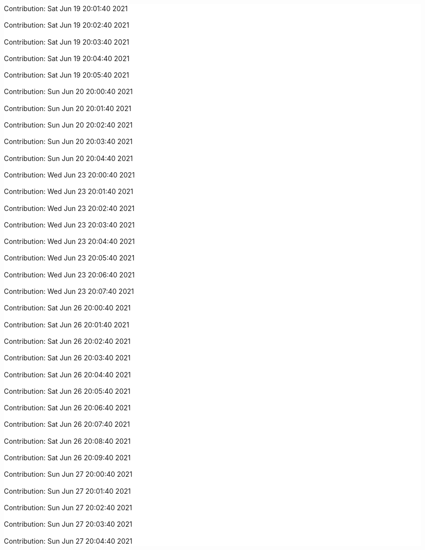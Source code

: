 Contribution: Sat Jun 19 20:01:40 2021 

Contribution: Sat Jun 19 20:02:40 2021 

Contribution: Sat Jun 19 20:03:40 2021 

Contribution: Sat Jun 19 20:04:40 2021 

Contribution: Sat Jun 19 20:05:40 2021 

Contribution: Sun Jun 20 20:00:40 2021 

Contribution: Sun Jun 20 20:01:40 2021 

Contribution: Sun Jun 20 20:02:40 2021 

Contribution: Sun Jun 20 20:03:40 2021 

Contribution: Sun Jun 20 20:04:40 2021 

Contribution: Wed Jun 23 20:00:40 2021 

Contribution: Wed Jun 23 20:01:40 2021 

Contribution: Wed Jun 23 20:02:40 2021 

Contribution: Wed Jun 23 20:03:40 2021 

Contribution: Wed Jun 23 20:04:40 2021 

Contribution: Wed Jun 23 20:05:40 2021 

Contribution: Wed Jun 23 20:06:40 2021 

Contribution: Wed Jun 23 20:07:40 2021 

Contribution: Sat Jun 26 20:00:40 2021 

Contribution: Sat Jun 26 20:01:40 2021 

Contribution: Sat Jun 26 20:02:40 2021 

Contribution: Sat Jun 26 20:03:40 2021 

Contribution: Sat Jun 26 20:04:40 2021 

Contribution: Sat Jun 26 20:05:40 2021 

Contribution: Sat Jun 26 20:06:40 2021 

Contribution: Sat Jun 26 20:07:40 2021 

Contribution: Sat Jun 26 20:08:40 2021 

Contribution: Sat Jun 26 20:09:40 2021 

Contribution: Sun Jun 27 20:00:40 2021 

Contribution: Sun Jun 27 20:01:40 2021 

Contribution: Sun Jun 27 20:02:40 2021 

Contribution: Sun Jun 27 20:03:40 2021 

Contribution: Sun Jun 27 20:04:40 2021 
